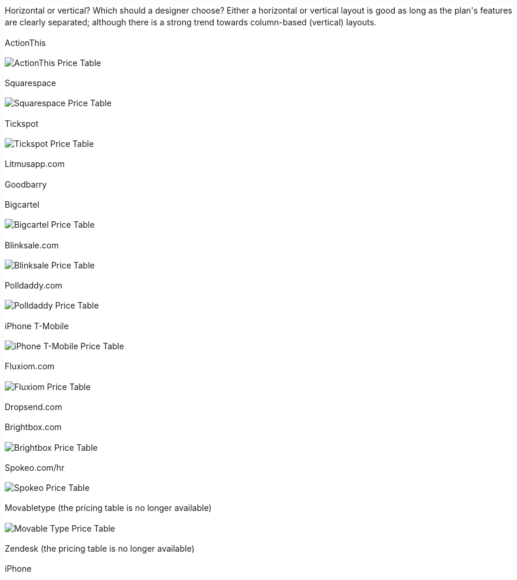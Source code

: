 Horizontal or vertical? Which should a designer choose? Either a horizontal or vertical layout is good as long as the plan's features are clearly separated; although there is a strong trend towards column-based (vertical) layouts.

ActionThis

![ActionThis Price Table](https://www.smashingmagazine.com/images/pricing-plans/actionthis.gif)

Squarespace

![Squarespace Price Table](https://www.smashingmagazine.com/images/pricing-plans/squarespace_com.jpg)

Tickspot

![Tickspot Price Table](https://www.smashingmagazine.com/images/pricing-plans/tick.gif)

Litmusapp.com

Goodbarry

Bigcartel

![Bigcartel Price Table](https://www.smashingmagazine.com/images/pricing-plans/bigcartel.jpg)

Blinksale.com

![Blinksale Price Table](https://www.smashingmagazine.com/images/pricing-plans/blinksale.gif)

Polldaddy.com

![Polldaddy Price Table](https://www.smashingmagazine.com/images/pricing-plans/polldaddy.gif)

iPhone T-Mobile

![iPhone T-Mobile Price Table](https://www.smashingmagazine.com/images/pricing-plans/iphone2.gif)

Fluxiom.com

![Fluxiom Price Table](https://www.smashingmagazine.com/images/pricing-plans/flux.jpg)

Dropsend.com

Brightbox.com

![Brightbox Price Table](https://www.smashingmagazine.com/images/pricing-plans/brightbox.gif)

Spokeo.com/hr

![Spokeo Price Table](https://www.smashingmagazine.com/images/pricing-plans/spokeo.jpg)

Movabletype (the pricing table is no longer available)

![Movable Type Price Table](https://www.smashingmagazine.com/images/pricing-plans/movable.jpg)

Zendesk (the pricing table is no longer available)

iPhone

